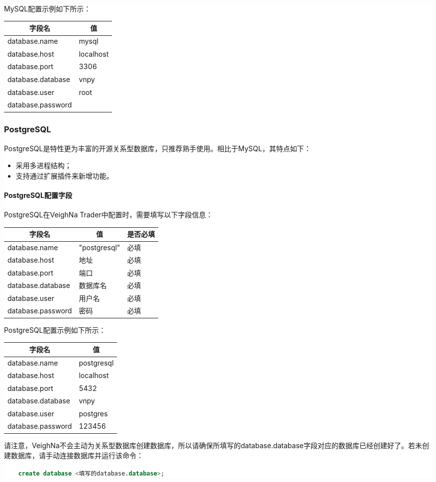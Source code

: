 MySQL配置示例如下所示：

| 字段名            | 值 |
|---------           |----  |
|database.name     | mysql |
|database.host       | localhost |
|database.port       | 3306 |
|database.database   | vnpy |
|database.user       | root |
|database.password   |      |

### PostgreSQL

PostgreSQL是特性更为丰富的开源关系型数据库，只推荐熟手使用。相比于MySQL，其特点如下：
 - 采用多进程结构；
 - 支持通过扩展插件来新增功能。

#### PostgreSQL配置字段

PostgreSQL在VeighNa Trader中配置时，需要填写以下字段信息：

| 字段名            | 值 | 是否必填 |
|---------           |---- | ---- |
|database.name     | "postgresql" | 必填 |
|database.host       | 地址 | 必填 |
|database.port       | 端口 | 必填 |
|database.database   | 数据库名 | 必填 |
|database.user       | 用户名 | 必填 |
|database.password   | 密码 | 必填 |

PostgreSQL配置示例如下所示：

| 字段名            | 值 |
|---------           |----  |
|database.name     | postgresql |
|database.host       | localhost |
|database.port       | 5432 |
|database.database   | vnpy |
|database.user       | postgres |
|database.password   | 123456 |

请注意，VeighNa不会主动为关系型数据库创建数据库，所以请确保所填写的database.database字段对应的数据库已经创建好了。若未创建数据库，请手动连接数据库并运行该命令：
```sql
    create database <填写的database.database>;
```
